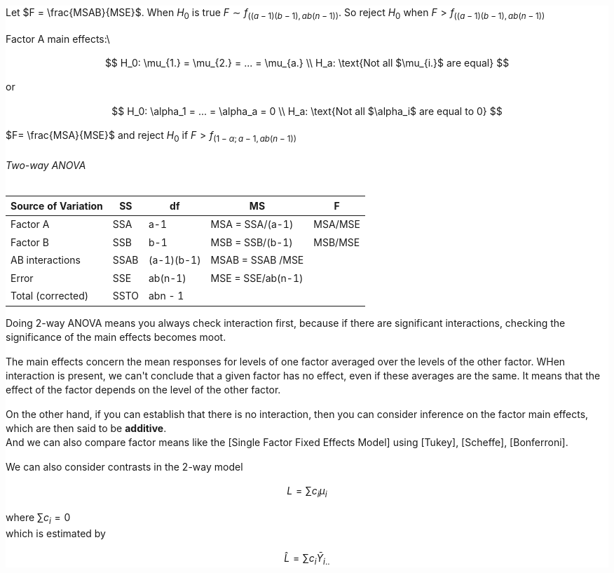 Let $F = \frac{MSAB}{MSE}$. When $H_0$ is true $F \sim f_{((a-1)(b-1),ab(n-1))}$. So reject $H_0$ when $F > f_{((a-1)(b-1),ab(n-1))}$

Factor A main effects:\

$$
H_0: \mu_{1.} = \mu_{2.} = ... = \mu_{a.} \\
H_a: \text{Not all $\mu_{i.}$ are equal}
$$

or

$$
H_0: \alpha_1 = ... = \alpha_a = 0 \\
H_a: \text{Not all $\alpha_i$ are equal to 0}
$$

$F= \frac{MSA}{MSE}$ and reject $H_0$ if $F>f_{(1-\alpha;a-1,ab(n-1))}$

###### Two-way ANOVA

| Source of Variation | SS   | df         | MS                | F       |
|---------------------|------|------------|-------------------|---------|
| Factor A            | SSA  | a-1        | MSA = SSA/(a-1)   | MSA/MSE |
| Factor B            | SSB  | b-1        | MSB = SSB/(b-1)   | MSB/MSE |
| AB interactions     | SSAB | (a-1)(b-1) | MSAB = SSAB /MSE  |         |
| Error               | SSE  | ab(n-1)    | MSE = SSE/ab(n-1) |         |
| Total (corrected)   | SSTO | abn - 1    |                   |         |

Doing 2-way ANOVA means you always check interaction first, because if there are significant interactions, checking the significance of the main effects becomes moot.

The main effects concern the mean responses for levels of one factor averaged over the levels of the other factor. WHen interaction is present, we can't conclude that a given factor has no effect, even if these averages are the same. It means that the effect of the factor depends on the level of the other factor.

On the other hand, if you can establish that there is no interaction, then you can consider inference on the factor main effects, which are then said to be **additive**.\
And we can also compare factor means like the [Single Factor Fixed Effects Model] using [Tukey], [Scheffe], [Bonferroni].

We can also consider contrasts in the 2-way model

$$
L = \sum c_i \mu_i
$$

where $\sum c_i =0$\
which is estimated by

$$
\hat{L} = \sum c_i \bar{Y}_{i..}
$$
